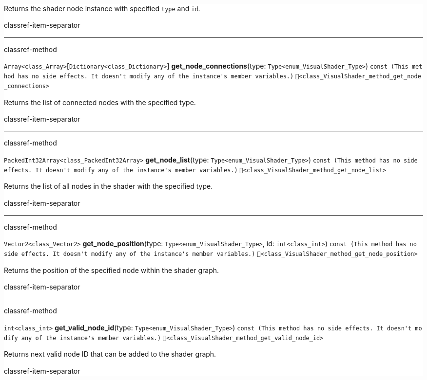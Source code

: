 Returns the shader node instance with specified `type` and `id`.

classref-item-separator

------------------------------------------------------------------------

classref-method

`Array<class_Array>`\[`Dictionary<class_Dictionary>`\]
**get\_node\_connections**(type: `Type<enum_VisualShader_Type>`)
`const (This method has no side effects. It doesn't modify any of the instance's member variables.)`
`🔗<class_VisualShader_method_get_node_connections>`

Returns the list of connected nodes with the specified type.

classref-item-separator

------------------------------------------------------------------------

classref-method

`PackedInt32Array<class_PackedInt32Array>` **get\_node\_list**(type:
`Type<enum_VisualShader_Type>`)
`const (This method has no side effects. It doesn't modify any of the instance's member variables.)`
`🔗<class_VisualShader_method_get_node_list>`

Returns the list of all nodes in the shader with the specified type.

classref-item-separator

------------------------------------------------------------------------

classref-method

`Vector2<class_Vector2>` **get\_node\_position**(type:
`Type<enum_VisualShader_Type>`, id: `int<class_int>`)
`const (This method has no side effects. It doesn't modify any of the instance's member variables.)`
`🔗<class_VisualShader_method_get_node_position>`

Returns the position of the specified node within the shader graph.

classref-item-separator

------------------------------------------------------------------------

classref-method

`int<class_int>` **get\_valid\_node\_id**(type:
`Type<enum_VisualShader_Type>`)
`const (This method has no side effects. It doesn't modify any of the instance's member variables.)`
`🔗<class_VisualShader_method_get_valid_node_id>`

Returns next valid node ID that can be added to the shader graph.

classref-item-separator

